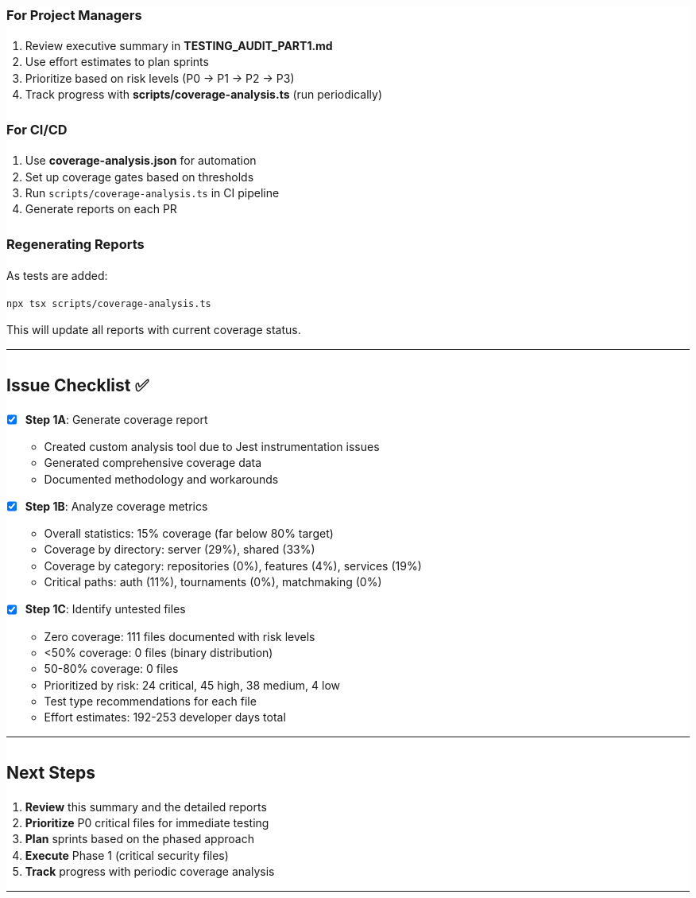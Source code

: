 ### For Project Managers

1. Review executive summary in **TESTING_AUDIT_PART1.md**
2. Use effort estimates to plan sprints
3. Prioritize based on risk levels (P0 → P1 → P2 → P3)
4. Track progress with **scripts/coverage-analysis.ts** (run periodically)

### For CI/CD

1. Use **coverage-analysis.json** for automation
2. Set up coverage gates based on thresholds
3. Run `scripts/coverage-analysis.ts` in CI pipeline
4. Generate reports on each PR

### Regenerating Reports

As tests are added:

```bash
npx tsx scripts/coverage-analysis.ts
```

This will update all reports with current coverage status.

---

## Issue Checklist ✅

- [x] **Step 1A**: Generate coverage report
  - Created custom analysis tool due to Jest instrumentation issues
  - Generated comprehensive coverage data
  - Documented methodology and workarounds

- [x] **Step 1B**: Analyze coverage metrics
  - Overall statistics: 15% coverage (far below 80% target)
  - Coverage by directory: server (29%), shared (33%)
  - Coverage by category: repositories (0%), features (4%), services (19%)
  - Critical paths: auth (11%), tournaments (0%), matchmaking (0%)

- [x] **Step 1C**: Identify untested files
  - Zero coverage: 111 files documented with risk levels
  - <50% coverage: 0 files (binary distribution)
  - 50-80% coverage: 0 files
  - Prioritized by risk: 24 critical, 45 high, 38 medium, 4 low
  - Test type recommendations for each file
  - Effort estimates: 192-253 developer days total

---

## Next Steps

1. **Review** this summary and the detailed reports
2. **Prioritize** P0 critical files for immediate testing
3. **Plan** sprints based on the phased approach
4. **Execute** Phase 1 (critical security files)
5. **Track** progress with periodic coverage analysis

---